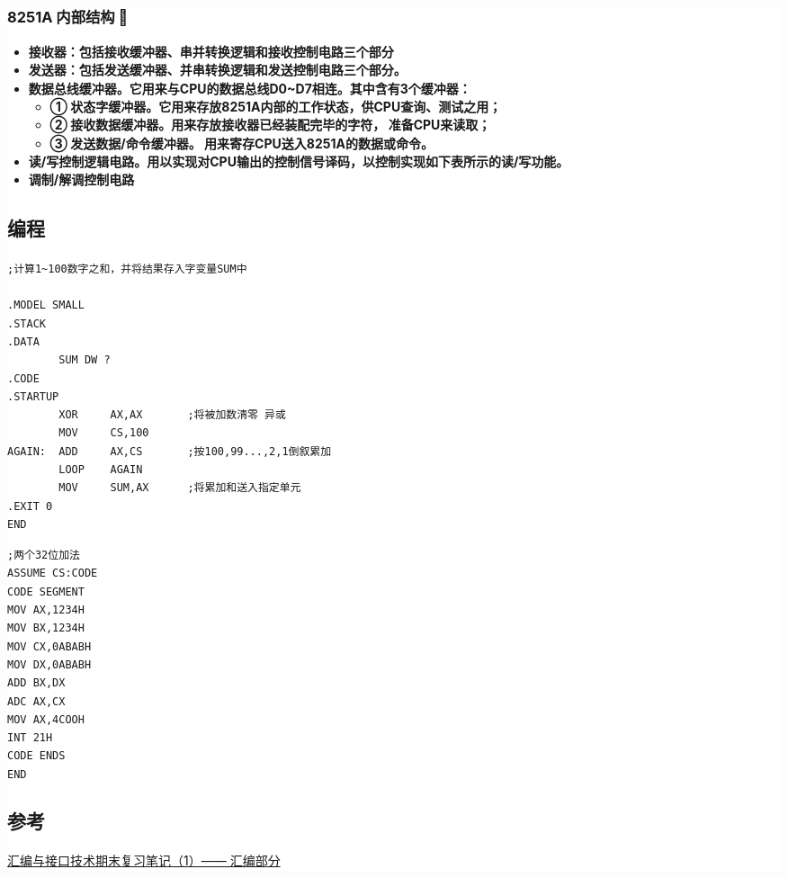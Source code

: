 

### 8251A 内部结构 :imp:



- **接收器：包括接收缓冲器、串并转换逻辑和接收控制电路三个部分** 
- **发送器：包括发送缓冲器、并串转换逻辑和发送控制电路三个部分。**
- **数据总线缓冲器。它用来与CPU的数据总线D0~D7相连。其中含有3个缓冲器：** 
  - **① 状态字缓冲器。它用来存放8251A内部的工作状态，供CPU查询、测试之用；** 
  - **② 接收数据缓冲器。用来存放接收器已经装配完毕的字符， 准备CPU来读取；** 
  - **③ 发送数据/命令缓冲器。 用来寄存CPU送入8251A的数据或命令。**
- **读/写控制逻辑电路。用以实现对CPU输出的控制信号译码，以控制实现如下表所示的读/写功能。**  
- **调制/解调控制电路**







## 编程



```masm
;计算1~100数字之和，并将结果存入字变量SUM中

.MODEL SMALL
.STACK
.DATA
		SUM DW ?
.CODE
.STARTUP
		XOR		AX,AX		;将被加数清零 异或
		MOV		CS,100
AGAIN:  ADD		AX,CS		;按100,99...,2,1倒叙累加
		LOOP	AGAIN
		MOV		SUM,AX		;将累加和送入指定单元
.EXIT 0
END
```



```
;两个32位加法
ASSUME CS:CODE
CODE SEGMENT
MOV AX,1234H
MOV BX,1234H
MOV CX,0ABABH
MOV DX,0ABABH
ADD BX,DX
ADC AX,CX
MOV AX,4COOH
INT 21H
CODE ENDS
END
```



## 参考

[汇编与接口技术期末复习笔记（1）—— 汇编部分](https://blog.csdn.net/zyw2002/article/details/122246952)